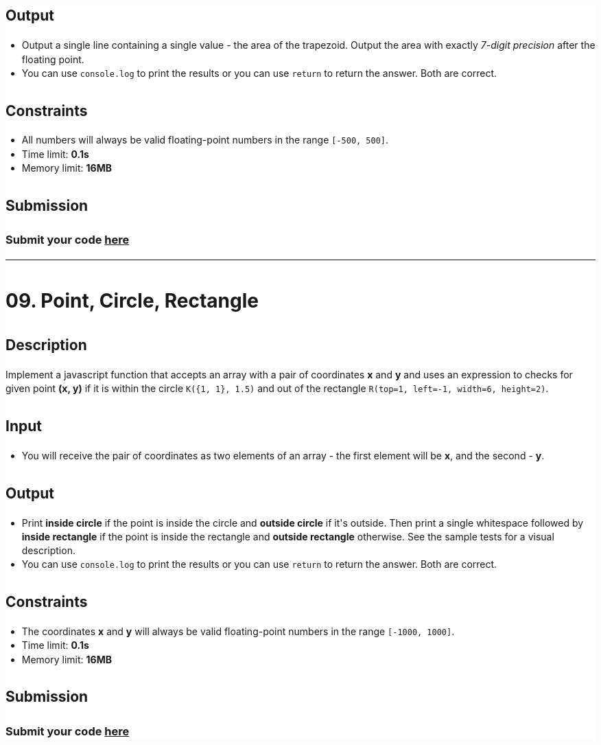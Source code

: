 ## Output
- Output a single line containing a single value - the area of the trapezoid. Output the area with exactly _7-digit precision_ after the floating point.
- You can use `console.log` to print the results or you can use `return` to return the answer. Both are correct.

## Constraints
- All numbers will always be valid floating-point numbers in the range `[-500, 500]`.
- Time limit: **0.1s**
- Memory limit: **16MB**

## Submission
### Submit your code [here](http://bgcoder.com/Contests/Compete/Index/357#7)

---

# 09. Point, Circle, Rectangle

## Description
Implement a javascript function that accepts an array with a pair of coordinates **x** and **y** and uses an expression to checks for given point **(x, y)**
 if it is within the circle `K({1, 1}, 1.5)` and out of the rectangle `R(top=1, left=-1, width=6, height=2)`.

## Input
- You will receive the pair of coordinates as two elements of an array - the first element will be **x**, and the second - **y**.

## Output
- Print **inside circle** if the point is inside the circle and **outside circle** if it's outside. Then print a single whitespace followed by
 **inside rectangle** if the point is inside the rectangle and **outside rectangle** otherwise. See the sample tests for a visual description.
 - You can use `console.log` to print the results or you can use `return` to return the answer. Both are correct.
 
## Constraints
- The coordinates **x** and **y** will always be valid floating-point numbers in the range `[-1000, 1000]`.
- Time limit: **0.1s**
- Memory limit: **16MB**

## Submission
### Submit your code [here](http://bgcoder.com/Contests/Compete/Index/357#8)






